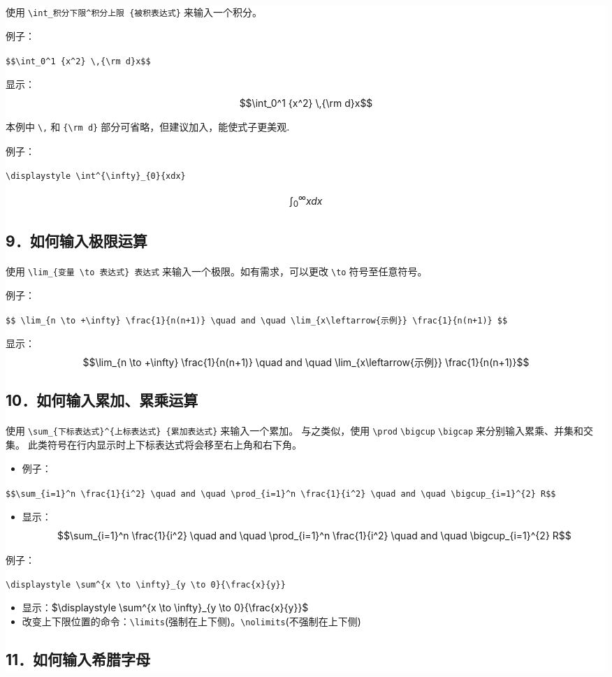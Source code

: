 使用 `\int_积分下限^积分上限 {被积表达式}` 来输入一个积分。

例子：
```
$$\int_0^1 {x^2} \,{\rm d}x$$
```
显示：$$\int_0^1 {x^2} \,{\rm d}x$$

本例中 `\,` 和 `{\rm d}` 部分可省略，但建议加入，能使式子更美观.

例子：

```markdown
\displaystyle \int^{\infty}_{0}{xdx}
```

$$
\displaystyle \int^{\infty}_{0}{xdx}
$$



##  9．如何输入极限运算

使用 `\lim_{变量 \to 表达式} 表达式` 来输入一个极限。如有需求，可以更改 `\to` 符号至任意符号。

例子：
```
$$ \lim_{n \to +\infty} \frac{1}{n(n+1)} \quad and \quad \lim_{x\leftarrow{示例}} \frac{1}{n(n+1)} $$
```


显示：$$\lim_{n \to +\infty} \frac{1}{n(n+1)} \quad and \quad \lim_{x\leftarrow{示例}} \frac{1}{n(n+1)}$$

## 10．如何输入累加、累乘运算

使用 `\sum_{下标表达式}^{上标表达式} {累加表达式}` 来输入一个累加。
与之类似，使用 `\prod` `\bigcup` `\bigcap` 来分别输入累乘、并集和交集。
此类符号在行内显示时上下标表达式将会移至右上角和右下角。

- 例子：
```
$$\sum_{i=1}^n \frac{1}{i^2} \quad and \quad \prod_{i=1}^n \frac{1}{i^2} \quad and \quad \bigcup_{i=1}^{2} R$$
```

- 显示：$$\sum_{i=1}^n \frac{1}{i^2} \quad and \quad \prod_{i=1}^n \frac{1}{i^2} \quad and \quad \bigcup_{i=1}^{2} R$$

例子：

```
\displaystyle \sum^{x \to \infty}_{y \to 0}{\frac{x}{y}}
```

* 显示：$\displaystyle \sum^{x \to \infty}_{y \to 0}{\frac{x}{y}}$
* 改变上下限位置的命令：`\limits`(强制在上下侧)。`\nolimits`(不强制在上下侧)

## 11．如何输入希腊字母
